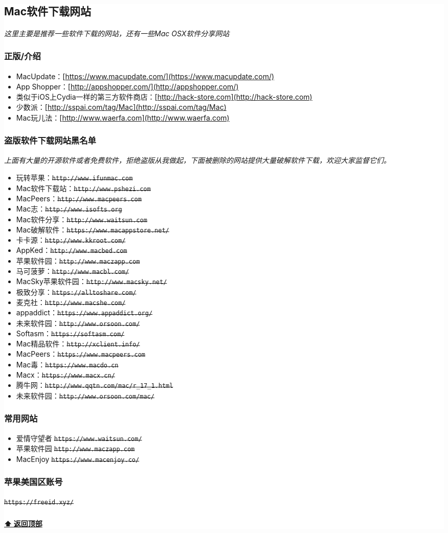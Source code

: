 ## Mac软件下载网站

*这里主要是推荐一些软件下载的网站，还有一些Mac OSX软件分享网站*

### 正版/介绍

* MacUpdate：[https://www.macupdate.com/](https://www.macupdate.com/)
* App Shopper：[http://appshopper.com/](http://appshopper.com/)
* 类似于iOS上Cydia一样的第三方软件商店：[http://hack-store.com](http://hack-store.com)
* 少数派：[http://sspai.com/tag/Mac](http://sspai.com/tag/Mac)
* Mac玩儿法：[http://www.waerfa.com](http://www.waerfa.com) 

### 盗版软件下载网站黑名单

*上面有大量的开源软件或者免费软件，拒绝盗版从我做起，下面被删除的网站提供大量破解软件下载，欢迎大家监督它们。*

* 玩转苹果：~~`http://www.ifunmac.com`~~
* Mac软件下载站：~~`http://www.pshezi.com`~~
* MacPeers：~~`http://www.macpeers.com`~~
* Mac志：~~`http://www.isofts.org`~~
* Mac软件分享：~~`http://www.waitsun.com`~~
* Mac破解软件：~~`https://www.macappstore.net/`~~
* 卡卡源：~~`http://www.kkroot.com/`~~
* AppKed：~~`http://www.macbed.com`~~
* 苹果软件园：~~`http://www.maczapp.com`~~
* 马可菠萝：~~`http://www.macbl.com/`~~
* MacSky苹果软件园：~~`http://www.macsky.net/`~~
* 极致分享：~~`https://alltoshare.com/`~~
* 麦克社：~~`http://www.macshe.com/`~~
* appaddict：~~`https://www.appaddict.org/`~~
* 未来软件园：~~`http://www.orsoon.com/`~~
* Softasm：~~`https://softasm.com/`~~
* Mac精品软件：~~`http://xclient.info/`~~
* MacPeers：~~`https://www.macpeers.com`~~
* Mac毒：~~`https://www.macdo.cn`~~
* Macx：~~`https://www.macx.cn/`~~
* 腾牛网：~~`http://www.qqtn.com/mac/r_17_1.html`~~
* 未来软件园：~~`http://www.orsoon.com/mac/`~~ 

### 常用网站
* 爱情守望者 ~~`https://www.waitsun.com/`~~
* 苹果软件园 ~~`http://www.maczapp.com`~~
* MacEnjoy ~~`https://www.macenjoy.co/`~~


### 苹果美国区账号
~~`https://freeid.xyz/`~~

### 
**[⬆ 返回顶部](#目录)**


[OSS Icon]: https://jaywcjlove.github.io/sb/ico/min-oss.svg "开源软件"
[Freeware Icon]: https://jaywcjlove.github.io/sb/ico/min-free.svg "免费软件"
[app-store Icon]: https://jaywcjlove.github.io/sb/ico/min-app-store.svg "苹果应用商店软件"
[awesome-list Icon]: https://jaywcjlove.github.io/sb/ico/min-awesome.svg "Awesome List"

